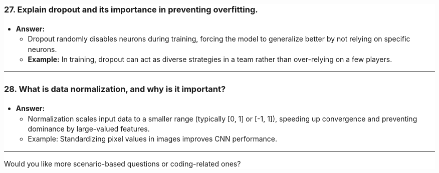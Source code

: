 
### 27. **Explain dropout and its importance in preventing overfitting.**
   - **Answer:**  
     - Dropout randomly disables neurons during training, forcing the model to generalize better by not relying on specific neurons.  
     - **Example:** In training, dropout can act as diverse strategies in a team rather than over-relying on a few players.

---

### 28. **What is data normalization, and why is it important?**
   - **Answer:**  
     - Normalization scales input data to a smaller range (typically [0, 1] or [-1, 1]), speeding up convergence and preventing dominance by large-valued features.  
     - Example: Standardizing pixel values in images improves CNN performance.

---

Would you like more scenario-based questions or coding-related ones?
